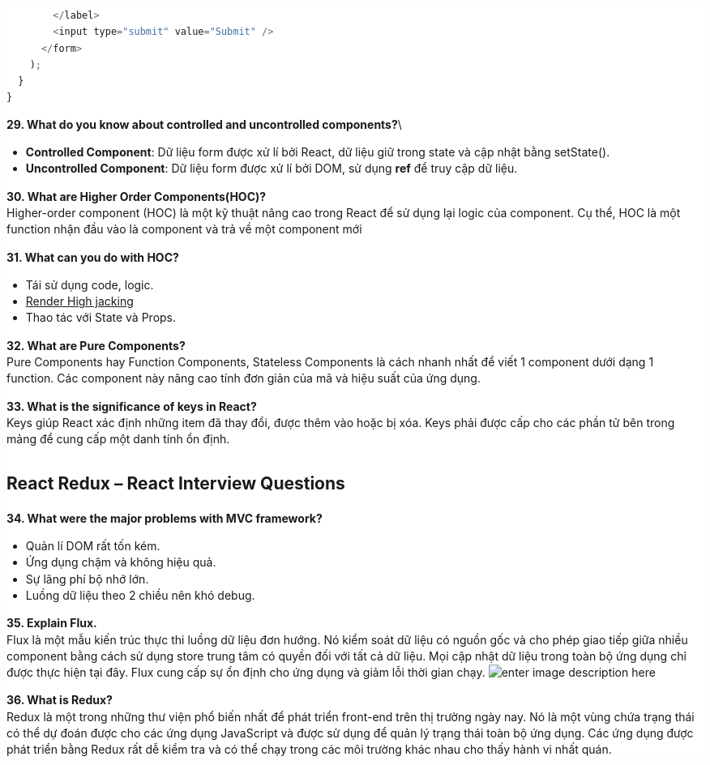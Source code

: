 ```js
        </label>
        <input type="submit" value="Submit" />
      </form>
    );
  }
}
```

**29. What do you know about controlled and uncontrolled components?**\

- **Controlled Component**: Dữ liệu form được xử lí bởi React, dữ liệu giữ trong state và cập nhật bằng setState().
- **Uncontrolled Component**: Dữ liệu form được xử lí bởi DOM, sử dụng **ref** để truy cập dữ liệu.

**30. What are Higher Order Components(HOC)?**\
Higher-order component (HOC) là một kỹ thuật nâng cao trong React để sử dụng lại logic của component. Cụ thể, HOC là một function nhận đầu vào là component và trả về một component mới

**31. What can you do with HOC?**

- Tái sử dụng code, logic.
- [Render High jacking](https://stackoverflow.com/questions/48144659/what-is-render-hijacking-in-react)
- Thao tác với State và Props.

**32. What are Pure Components?**\
Pure Components hay Function Components, Stateless Components là cách nhanh nhất để viết 1 component dưới dạng 1 function. Các component này nâng cao tính đơn giản của mã và hiệu suất của ứng dụng.

**33. What is the significance of keys in React?**\
Keys giúp React xác định những item đã thay đổi, được thêm vào hoặc bị xóa. Keys phải được cấp cho các phần tử bên trong mảng để cung cấp một danh tính ổn định.

<a id="redux_questions"></a>

## React Redux – React Interview Questions

**34. What were the major problems with MVC framework?**

- Quản lí DOM rất tốn kém.
- Ứng dụng chậm và không hiệu quả.
- Sự lãng phí bộ nhớ lớn.
- Luồng dữ liệu theo 2 chiều nên khó debug.

**35. Explain Flux.**\
Flux là một mẫu kiến trúc thực thi luồng dữ liệu đơn hướng. Nó kiểm soát dữ liệu có nguồn gốc và cho phép giao tiếp giữa nhiều component bằng cách sử dụng store trung tâm có quyền đối với tất cả dữ liệu. Mọi cập nhật dữ liệu trong toàn bộ ứng dụng chỉ được thực hiện tại đây. Flux cung cấp sự ổn định cho ứng dụng và giảm lỗi thời gian chạy.
![enter image description here](https://cdn1.bbcode0.com/uploads/2021/1/7/f90fce065c6c0348b294b717db9a68a5-full.png)

**36. What is Redux?**\
Redux là một trong những thư viện phổ biến nhất để phát triển front-end trên thị trường ngày nay. Nó là một vùng chứa trạng thái có thể dự đoán được cho các ứng dụng JavaScript và được sử dụng để quản lý trạng thái toàn bộ ứng dụng. Các ứng dụng được phát triển bằng Redux rất dễ kiểm tra và có thể chạy trong các môi trường khác nhau cho thấy hành vi nhất quán.
